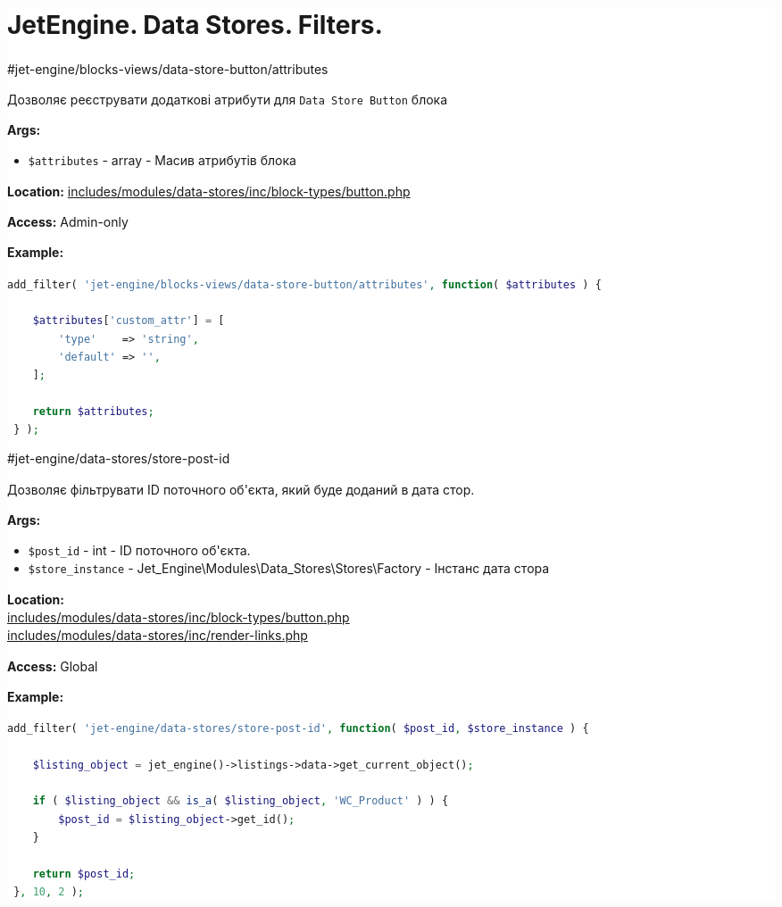 # JetEngine. Data Stores. Filters.

#jet-engine/blocks-views/data-store-button/attributes

Дозволяє реєструвати додаткові атрибути для `Data Store Button` блока

**Args:**
- `$attributes` - array - Масив атрибутів блока

**Location:**
[includes/modules/data-stores/inc/block-types/button.php](https://github.com/ZemezLab/jet-engine/blob/master/includes/modules/data-stores/inc/block-types/button.php)

**Access:**
Admin-only

**Example:**
```php
add_filter( 'jet-engine/blocks-views/data-store-button/attributes', function( $attributes ) { 
    
    $attributes['custom_attr'] = [
        'type'    => 'string',
        'default' => '',
    ];

    return $attributes;
 } );
```

#jet-engine/data-stores/store-post-id

Дозволяє фільтрувати ID поточного об'єкта, який буде доданий в дата стор.

**Args:**
- `$post_id` - int - ID поточного об'єкта.
- `$store_instance` - Jet_Engine\Modules\Data_Stores\Stores\Factory - Інстанс дата стора

**Location:** <br>
[includes/modules/data-stores/inc/block-types/button.php](https://github.com/ZemezLab/jet-engine/blob/master/includes/modules/data-stores/inc/block-types/button.php) <br>
[includes/modules/data-stores/inc/render-links.php](https://github.com/ZemezLab/jet-engine/blob/master/includes/modules/data-stores/inc/render-links.php)

**Access:**
Global

**Example:**
```php
add_filter( 'jet-engine/data-stores/store-post-id', function( $post_id, $store_instance ) { 
    
    $listing_object = jet_engine()->listings->data->get_current_object();

    if ( $listing_object && is_a( $listing_object, 'WC_Product' ) ) {
        $post_id = $listing_object->get_id();
    }

    return $post_id;
 }, 10, 2 );
```
